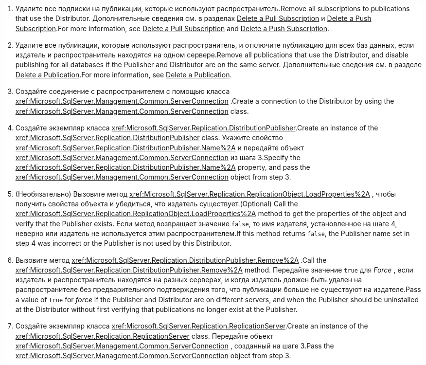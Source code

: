 1.  <span data-ttu-id="c1a30-152">Удалите все подписки на публикации, которые используют распространитель.</span><span class="sxs-lookup"><span data-stu-id="c1a30-152">Remove all subscriptions to publications that use the Distributor.</span></span> <span data-ttu-id="c1a30-153">Дополнительные сведения см. в разделах [Delete a Pull Subscription](delete-a-pull-subscription.md) и [Delete a Push Subscription](delete-a-push-subscription.md).</span><span class="sxs-lookup"><span data-stu-id="c1a30-153">For more information, see [Delete a Pull Subscription](delete-a-pull-subscription.md) and [Delete a Push Subscription](delete-a-push-subscription.md).</span></span>  
  
2.  <span data-ttu-id="c1a30-154">Удалите все публикации, которые используют распространитель, и отключите публикацию для всех баз данных, если издатель и распространитель находятся на одном сервере.</span><span class="sxs-lookup"><span data-stu-id="c1a30-154">Remove all publications that use the Distributor, and disable publishing for all databases if the Publisher and Distributor are on the same server.</span></span> <span data-ttu-id="c1a30-155">Дополнительные сведения см. в разделе [Delete a Publication](publish/delete-a-publication.md).</span><span class="sxs-lookup"><span data-stu-id="c1a30-155">For more information, see [Delete a Publication](publish/delete-a-publication.md).</span></span>  
  
3.  <span data-ttu-id="c1a30-156">Создайте соединение с распространителем с помощью класса <xref:Microsoft.SqlServer.Management.Common.ServerConnection> .</span><span class="sxs-lookup"><span data-stu-id="c1a30-156">Create a connection to the Distributor by using the <xref:Microsoft.SqlServer.Management.Common.ServerConnection> class.</span></span>  
  
4.  <span data-ttu-id="c1a30-157">Создайте экземпляр класса <xref:Microsoft.SqlServer.Replication.DistributionPublisher>.</span><span class="sxs-lookup"><span data-stu-id="c1a30-157">Create an instance of the <xref:Microsoft.SqlServer.Replication.DistributionPublisher> class.</span></span> <span data-ttu-id="c1a30-158">Укажите свойство <xref:Microsoft.SqlServer.Replication.DistributionPublisher.Name%2A> и передайте объект <xref:Microsoft.SqlServer.Management.Common.ServerConnection> из шага 3.</span><span class="sxs-lookup"><span data-stu-id="c1a30-158">Specify the <xref:Microsoft.SqlServer.Replication.DistributionPublisher.Name%2A> property, and pass the <xref:Microsoft.SqlServer.Management.Common.ServerConnection> object from step 3.</span></span>  
  
5.  <span data-ttu-id="c1a30-159">(Необязательно) Вызовите метод <xref:Microsoft.SqlServer.Replication.ReplicationObject.LoadProperties%2A> , чтобы получить свойства объекта и убедиться, что издатель существует.</span><span class="sxs-lookup"><span data-stu-id="c1a30-159">(Optional) Call the <xref:Microsoft.SqlServer.Replication.ReplicationObject.LoadProperties%2A> method to get the properties of the object and verify that the Publisher exists.</span></span> <span data-ttu-id="c1a30-160">Если метод возвращает значение `false`, то имя издателя, установленное на шаге 4, неверно или издатель не используется этим распространителем.</span><span class="sxs-lookup"><span data-stu-id="c1a30-160">If this method returns `false`, the Publisher name set in step 4 was incorrect or the Publisher is not used by this Distributor.</span></span>  
  
6.  <span data-ttu-id="c1a30-161">Вызовите метод <xref:Microsoft.SqlServer.Replication.DistributionPublisher.Remove%2A> .</span><span class="sxs-lookup"><span data-stu-id="c1a30-161">Call the <xref:Microsoft.SqlServer.Replication.DistributionPublisher.Remove%2A> method.</span></span> <span data-ttu-id="c1a30-162">Передайте значение `true` для *Force* , если издатель и распространитель находятся на разных серверах, и когда издатель должен быть удален на распространителе без предварительного подтверждения того, что публикации больше не существуют на издателе.</span><span class="sxs-lookup"><span data-stu-id="c1a30-162">Pass a value of `true` for *force* if the Publisher and Distributor are on different servers, and when the Publisher should be uninstalled at the Distributor without first verifying that publications no longer exist at the Publisher.</span></span>  
  
7.  <span data-ttu-id="c1a30-163">Создайте экземпляр класса <xref:Microsoft.SqlServer.Replication.ReplicationServer>.</span><span class="sxs-lookup"><span data-stu-id="c1a30-163">Create an instance of the <xref:Microsoft.SqlServer.Replication.ReplicationServer> class.</span></span> <span data-ttu-id="c1a30-164">Передайте объект <xref:Microsoft.SqlServer.Management.Common.ServerConnection> , созданный на шаге 3.</span><span class="sxs-lookup"><span data-stu-id="c1a30-164">Pass the <xref:Microsoft.SqlServer.Management.Common.ServerConnection> object from step 3.</span></span>  
  